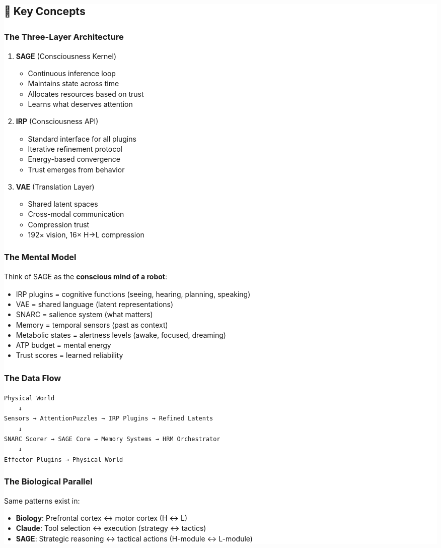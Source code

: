 
## 🔑 Key Concepts

### The Three-Layer Architecture

1. **SAGE** (Consciousness Kernel)
   - Continuous inference loop
   - Maintains state across time
   - Allocates resources based on trust
   - Learns what deserves attention

2. **IRP** (Consciousness API)
   - Standard interface for all plugins
   - Iterative refinement protocol
   - Energy-based convergence
   - Trust emerges from behavior

3. **VAE** (Translation Layer)
   - Shared latent spaces
   - Cross-modal communication
   - Compression trust
   - 192× vision, 16× H→L compression

### The Mental Model

Think of SAGE as the **conscious mind of a robot**:
- IRP plugins = cognitive functions (seeing, hearing, planning, speaking)
- VAE = shared language (latent representations)
- SNARC = salience system (what matters)
- Memory = temporal sensors (past as context)
- Metabolic states = alertness levels (awake, focused, dreaming)
- ATP budget = mental energy
- Trust scores = learned reliability

### The Data Flow

```
Physical World
    ↓
Sensors → AttentionPuzzles → IRP Plugins → Refined Latents
    ↓
SNARC Scorer → SAGE Core → Memory Systems → HRM Orchestrator
    ↓
Effector Plugins → Physical World
```

### The Biological Parallel

Same patterns exist in:
- **Biology**: Prefrontal cortex ↔ motor cortex (H ↔ L)
- **Claude**: Tool selection ↔ execution (strategy ↔ tactics)
- **SAGE**: Strategic reasoning ↔ tactical actions (H-module ↔ L-module)
